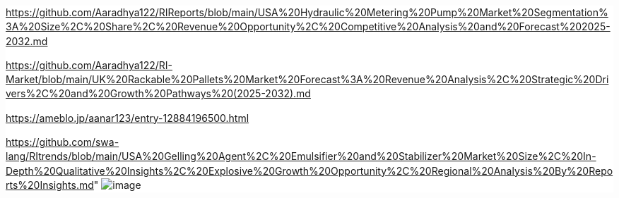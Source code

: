 <a href=https://github.com/Aaradhya122/RIReports/blob/main/USA%20Hydraulic%20Metering%20Pump%20Market%20Segmentation%3A%20Size%2C%20Share%2C%20Revenue%20Opportunity%2C%20Competitive%20Analysis%20and%20Forecast%202025-2032.md>https://github.com/Aaradhya122/RIReports/blob/main/USA%20Hydraulic%20Metering%20Pump%20Market%20Segmentation%3A%20Size%2C%20Share%2C%20Revenue%20Opportunity%2C%20Competitive%20Analysis%20and%20Forecast%202025-2032.md</a>

<a href=https://github.com/Aaradhya122/RI-Market/blob/main/UK%20Rackable%20Pallets%20Market%20Forecast%3A%20Revenue%20Analysis%2C%20Strategic%20Drivers%2C%20and%20Growth%20Pathways%20(2025-2032).md>https://github.com/Aaradhya122/RI-Market/blob/main/UK%20Rackable%20Pallets%20Market%20Forecast%3A%20Revenue%20Analysis%2C%20Strategic%20Drivers%2C%20and%20Growth%20Pathways%20(2025-2032).md</a>

<a href=https://ameblo.jp/aanar123/entry-12884196500.html>https://ameblo.jp/aanar123/entry-12884196500.html</a>

<a href=https://github.com/swa-lang/RItrends/blob/main/USA%20Gelling%20Agent%2C%20Emulsifier%20and%20Stabilizer%20Market%20Size%2C%20In-Depth%20Qualitative%20Insights%2C%20Explosive%20Growth%20Opportunity%2C%20Regional%20Analysis%20By%20Reports%20Insights.md>https://github.com/swa-lang/RItrends/blob/main/USA%20Gelling%20Agent%2C%20Emulsifier%20and%20Stabilizer%20Market%20Size%2C%20In-Depth%20Qualitative%20Insights%2C%20Explosive%20Growth%20Opportunity%2C%20Regional%20Analysis%20By%20Reports%20Insights.md</a>"
![image](https://github.com/user-attachments/assets/632dbf3f-ad8f-4410-b613-d92ac9e79192)
